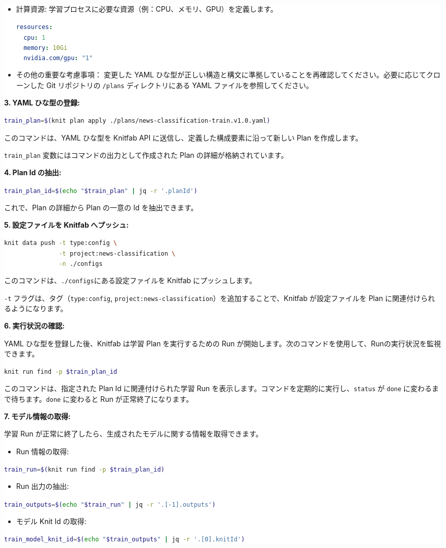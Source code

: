   - 計算資源: 
    学習プロセスに必要な資源（例：CPU、メモリ、GPU）を定義します。

    ```YAML
    resources:
      cpu: 1
      memory: 10Gi
      nvidia.com/gpu: "1"
    ```

- その他の重要な考慮事項：
  変更した YAML ひな型が正しい構造と構文に準拠していることを再確認してください。必要に応じてクローンした Git リポジトリの `/plans` ディレクトリにある YAML ファイルを参照してください。

**3. YAML ひな型の登録:**
```bash
train_plan=$(knit plan apply ./plans/news-classification-train.v1.0.yaml)
```
このコマンドは、YAML ひな型を Knitfab API に送信し、定義した構成要素に沿って新しい Plan を作成します。

`train_plan` 変数にはコマンドの出力として作成された Plan の詳細が格納されています。

**4. Plan Id の抽出:**
```bash
train_plan_id=$(echo "$train_plan" | jq -r '.planId')
```
これで、Plan の詳細から Plan の一意の Id を抽出できます。

**5. 設定ファイルを Knitfab へプッシュ:**
```bash
knit data push -t type:config \
               -t project:news-classification \
               -n ./configs
```
このコマンドは、`./configs`にある設定ファイルを Knitfab にプッシュします。

`-t` フラグは、タグ（`type:config`, `project:news-classification`）を追加することで、Knitfab が設定ファイルを Plan に関連付けられるようになります。

**6. 実行状況の確認:**

YAML ひな型を登録した後、Knitfab は学習 Plan を実行するための Run が開始します。次のコマンドを使用して、Runの実行状況を監視できます。
```bash
knit run find -p $train_plan_id
```
このコマンドは、指定された Plan Id に関連付けられた学習 Run を表示します。コマンドを定期的に実行し、`status` が `done` に変わるまで待ちます。`done` に変わると Run が正常終了になります。

**7. モデル情報の取得:**

学習 Run が正常に終了したら、生成されたモデルに関する情報を取得できます。
- Run 情報の取得:
```bash
train_run=$(knit run find -p $train_plan_id)
```
- Run 出力の抽出:
```bash
train_outputs=$(echo "$train_run" | jq -r '.[-1].outputs')
```
- モデル Knit Id の取得:
```bash
train_model_knit_id=$(echo "$train_outputs" | jq -r '.[0].knitId')
```
